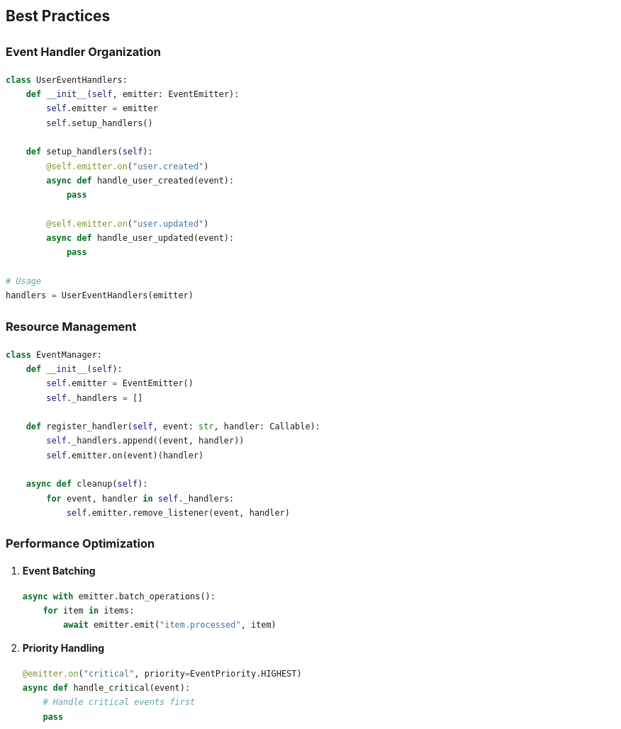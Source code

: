 ## Best Practices

### Event Handler Organization

```python
class UserEventHandlers:
    def __init__(self, emitter: EventEmitter):
        self.emitter = emitter
        self.setup_handlers()
    
    def setup_handlers(self):
        @self.emitter.on("user.created")
        async def handle_user_created(event):
            pass
        
        @self.emitter.on("user.updated")
        async def handle_user_updated(event):
            pass

# Usage
handlers = UserEventHandlers(emitter)
```

### Resource Management

```python
class EventManager:
    def __init__(self):
        self.emitter = EventEmitter()
        self._handlers = []
    
    def register_handler(self, event: str, handler: Callable):
        self._handlers.append((event, handler))
        self.emitter.on(event)(handler)
    
    async def cleanup(self):
        for event, handler in self._handlers:
            self.emitter.remove_listener(event, handler)
```

### Performance Optimization

1. **Event Batching**
   ```python
   async with emitter.batch_operations():
       for item in items:
           await emitter.emit("item.processed", item)
   ```

2. **Priority Handling**
   ```python
   @emitter.on("critical", priority=EventPriority.HIGHEST)
   async def handle_critical(event):
       # Handle critical events first
       pass
   ```

